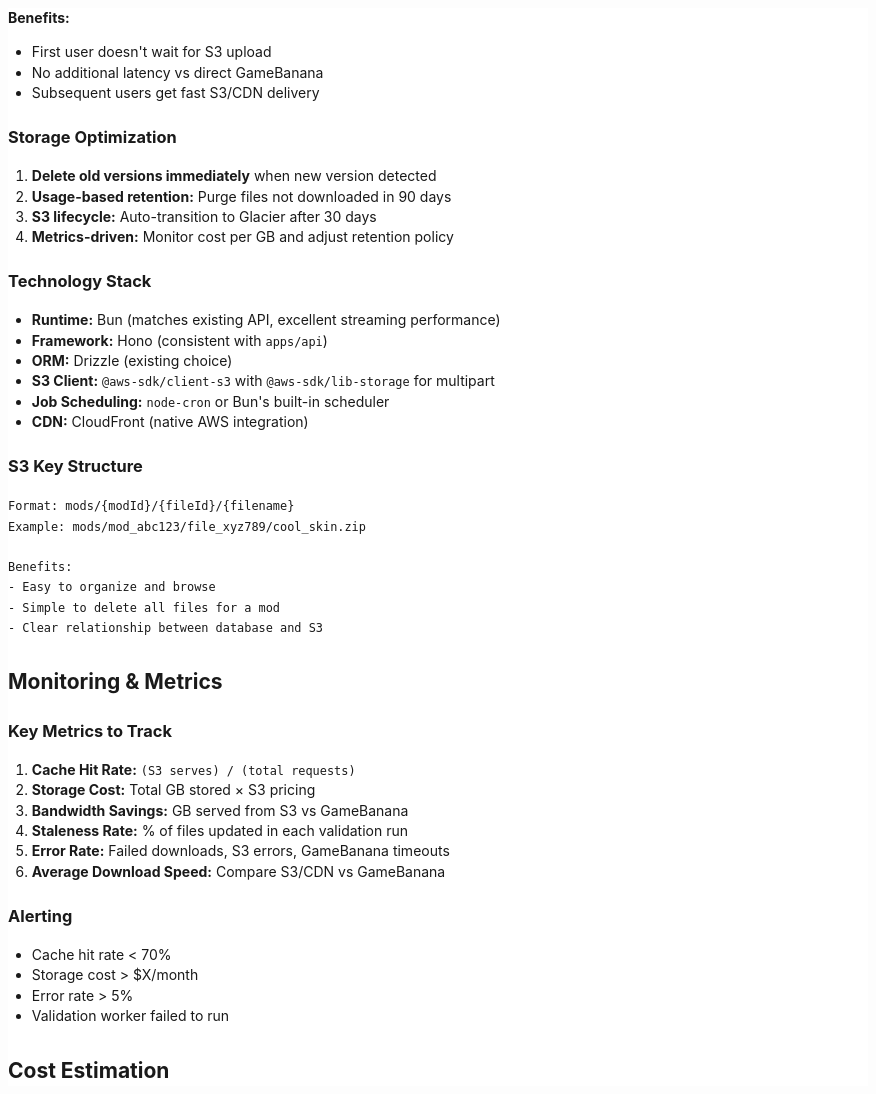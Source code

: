**Benefits:**

- First user doesn't wait for S3 upload
- No additional latency vs direct GameBanana
- Subsequent users get fast S3/CDN delivery

### Storage Optimization

1. **Delete old versions immediately** when new version detected
2. **Usage-based retention:** Purge files not downloaded in 90 days
3. **S3 lifecycle:** Auto-transition to Glacier after 30 days
4. **Metrics-driven:** Monitor cost per GB and adjust retention policy

### Technology Stack

- **Runtime:** Bun (matches existing API, excellent streaming performance)
- **Framework:** Hono (consistent with `apps/api`)
- **ORM:** Drizzle (existing choice)
- **S3 Client:** `@aws-sdk/client-s3` with `@aws-sdk/lib-storage` for multipart
- **Job Scheduling:** `node-cron` or Bun's built-in scheduler
- **CDN:** CloudFront (native AWS integration)

### S3 Key Structure

```
Format: mods/{modId}/{fileId}/{filename}
Example: mods/mod_abc123/file_xyz789/cool_skin.zip

Benefits:
- Easy to organize and browse
- Simple to delete all files for a mod
- Clear relationship between database and S3
```

## Monitoring & Metrics

### Key Metrics to Track

1. **Cache Hit Rate:** `(S3 serves) / (total requests)`
2. **Storage Cost:** Total GB stored × S3 pricing
3. **Bandwidth Savings:** GB served from S3 vs GameBanana
4. **Staleness Rate:** % of files updated in each validation run
5. **Error Rate:** Failed downloads, S3 errors, GameBanana timeouts
6. **Average Download Speed:** Compare S3/CDN vs GameBanana

### Alerting

- Cache hit rate < 70%
- Storage cost > $X/month
- Error rate > 5%
- Validation worker failed to run

## Cost Estimation
